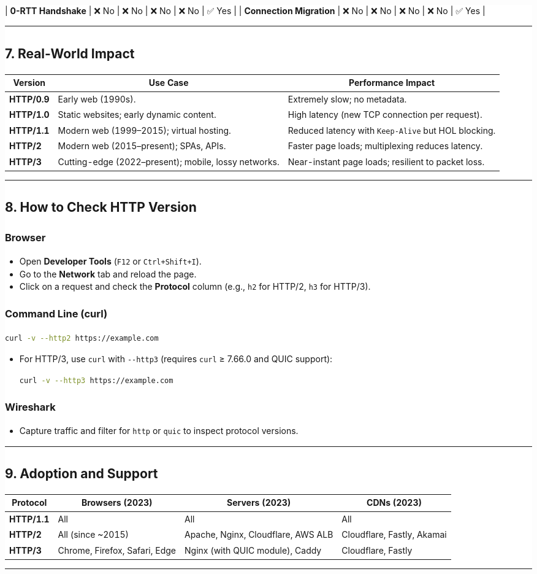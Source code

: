 | **0-RTT Handshake**     | ❌ No   | ❌ No           | ❌ No                   | ❌ No                          | ✅ Yes                         |
| **Connection Migration** | ❌ No  | ❌ No           | ❌ No                   | ❌ No                          | ✅ Yes                         |

---

## **7. Real-World Impact**
| Version       | Use Case                                                                 | Performance Impact                          |
|---------------|--------------------------------------------------------------------------|---------------------------------------------|
| **HTTP/0.9**  | Early web (1990s).                                                       | Extremely slow; no metadata.                |
| **HTTP/1.0**  | Static websites; early dynamic content.                                | High latency (new TCP connection per request). |
| **HTTP/1.1**  | Modern web (1999–2015); virtual hosting.                                | Reduced latency with `Keep-Alive` but HOL blocking. |
| **HTTP/2**    | Modern web (2015–present); SPAs, APIs.                                 | Faster page loads; multiplexing reduces latency. |
| **HTTP/3**    | Cutting-edge (2022–present); mobile, lossy networks.                   | Near-instant page loads; resilient to packet loss. |

---

## **8. How to Check HTTP Version**
### **Browser**
- Open **Developer Tools** (`F12` or `Ctrl+Shift+I`).
- Go to the **Network** tab and reload the page.
- Click on a request and check the **Protocol** column (e.g., `h2` for HTTP/2, `h3` for HTTP/3).

### **Command Line (curl)**
```bash
curl -v --http2 https://example.com
```
- For HTTP/3, use `curl` with `--http3` (requires `curl` ≥ 7.66.0 and QUIC support):
  ```bash
  curl -v --http3 https://example.com
  ```

### **Wireshark**
- Capture traffic and filter for `http` or `quic` to inspect protocol versions.

---

## **9. Adoption and Support**
| Protocol       | Browsers (2023)               | Servers (2023)                     | CDNs (2023)               |
|---------------|--------------------------------|--------------------------------------|----------------------------|
| **HTTP/1.1**  | All                           | All                                  | All                        |
| **HTTP/2**    | All (since ~2015)             | Apache, Nginx, Cloudflare, AWS ALB | Cloudflare, Fastly, Akamai |
| **HTTP/3**    | Chrome, Firefox, Safari, Edge | Nginx (with QUIC module), Caddy    | Cloudflare, Fastly        |

---